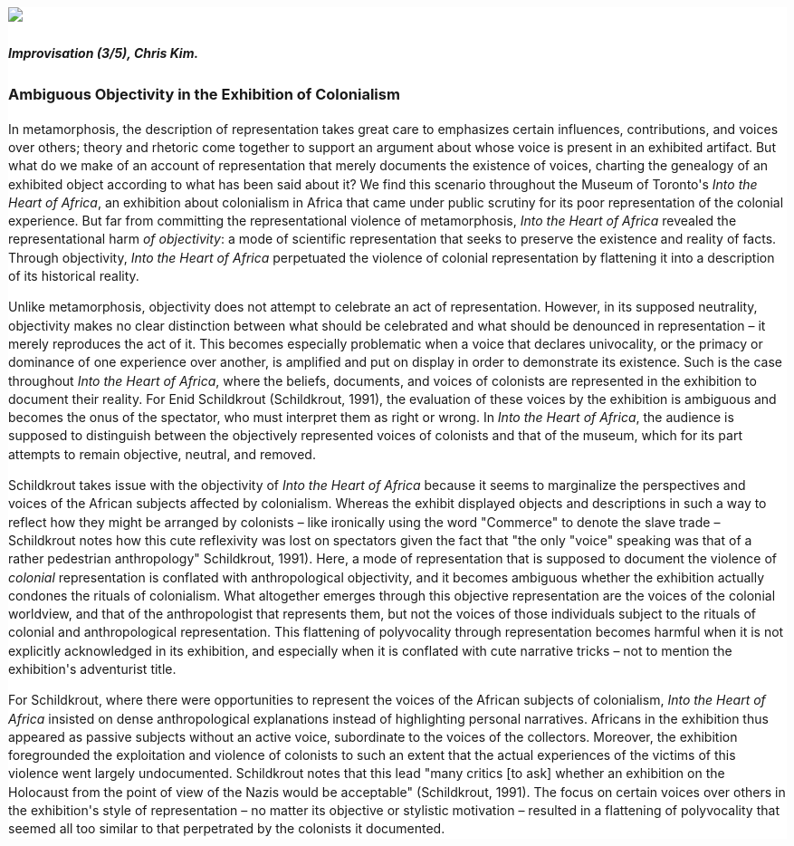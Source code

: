 ![](/artwork/imgPolackKim3.jpg)[](#)
##### Improvisation (3/5), Chris Kim.

### Ambiguous Objectivity in the Exhibition of Colonialism

In metamorphosis, the description of representation takes great care to emphasizes certain influences, contributions, and voices over others; theory and rhetoric come together to support an argument about whose voice is present in an exhibited artifact. But what do we make of an account of representation that merely documents the existence of voices, charting the genealogy of an exhibited object according to what has been said about it? We find this scenario throughout the Museum of Toronto's *Into the Heart of Africa*, an exhibition about colonialism in Africa that came under public scrutiny for its poor representation of the colonial experience. But far from committing the representational violence of metamorphosis, *Into the Heart of Africa* revealed the representational harm *of objectivity*: a mode of scientific representation that seeks to preserve the existence and reality of facts. Through objectivity, *Into the Heart of Africa* perpetuated the violence of colonial representation by flattening it into a description of its historical reality.

Unlike metamorphosis, objectivity does not attempt to celebrate an act of representation. However, in its supposed neutrality, objectivity makes no clear distinction between what should be celebrated and what should be denounced in representation – it merely reproduces the act of it. This becomes especially problematic when a voice that declares univocality, or the primacy or dominance of one experience over another, is amplified and put on display in order to demonstrate its existence. Such is the case throughout *Into the Heart of Africa*, where the beliefs, documents, and voices of colonists are represented in the exhibition to document their reality. For Enid Schildkrout (Schildkrout, 1991), the evaluation of these voices by the exhibition is ambiguous and becomes the onus of the spectator, who must interpret them as right or wrong. In *Into the Heart of Africa*, the audience is supposed to distinguish between the objectively represented voices of colonists and that of the museum, which for its part attempts to remain
objective, neutral, and removed.

Schildkrout takes issue with the objectivity of *Into the Heart of Africa* because it seems to marginalize the perspectives and voices of the African subjects affected by colonialism. Whereas the exhibit displayed objects and descriptions in such a way to reflect how they might be arranged by colonists – like ironically using the word "Commerce" to denote the slave trade – Schildkrout notes how this cute reflexivity was lost on spectators given the fact that "the only "voice" speaking was that of a rather pedestrian anthropology"  Schildkrout, 1991). Here, a mode of representation that is supposed to document the violence of *colonial* representation is conflated with anthropological objectivity, and it becomes ambiguous whether the exhibition actually condones the rituals of colonialism. What altogether emerges through this objective representation are the voices of the colonial worldview, and that of the anthropologist that
represents them, but not the voices of those individuals subject to the rituals of colonial and anthropological representation. This flattening of polyvocality through representation becomes harmful when it is not explicitly acknowledged in its exhibition, and especially when it is conflated with cute narrative tricks – not to mention the exhibition's adventurist title.

For Schildkrout, where there were opportunities to represent the voices of the African subjects of colonialism, *Into the Heart of Africa* insisted on dense anthropological explanations instead of highlighting personal narratives. Africans in the exhibition thus appeared as passive subjects without an active voice, subordinate to the voices of the collectors. Moreover, the exhibition
foregrounded the exploitation and violence of colonists to such an extent that the actual experiences of the victims of this violence went largely undocumented. Schildkrout notes that this lead "many critics [to ask] whether an exhibition on the Holocaust from the point of view of the Nazis would be acceptable" (Schildkrout, 1991). The focus on certain voices over others in the exhibition's style of representation – no matter its objective or stylistic motivation – resulted in a flattening of polyvocality that seemed all too similar to that perpetrated by the colonists it documented.
